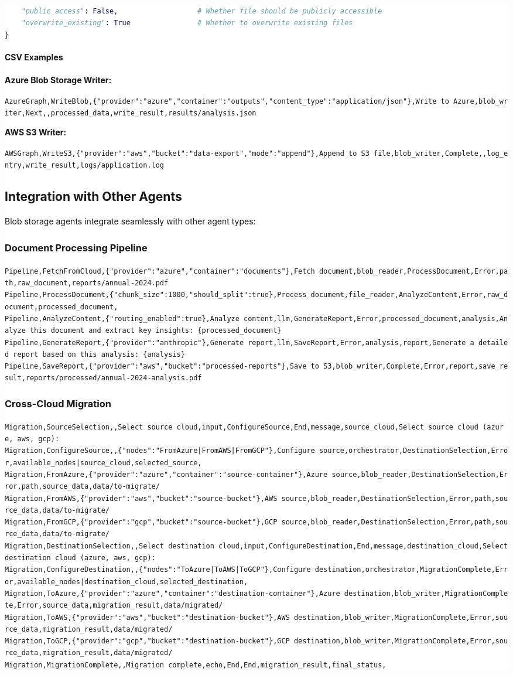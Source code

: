 ```python
    "public_access": False,                   # Whether file should be publicly accessible
    "overwrite_existing": True                # Whether to overwrite existing files
}
```

#### CSV Examples

**Azure Blob Storage Writer:**
```csv
AzureGraph,WriteBlob,{"provider":"azure","container":"outputs","content_type":"application/json"},Write to Azure,blob_writer,Next,,processed_data,write_result,results/analysis.json
```

**AWS S3 Writer:**
```csv
AWSGraph,WriteS3,{"provider":"aws","bucket":"data-export","mode":"append"},Append to S3 file,blob_writer,Complete,,log_entry,write_result,logs/application.log
```

## Integration with Other Agents

Blob storage agents integrate seamlessly with other agent types:

### Document Processing Pipeline

```csv
Pipeline,FetchFromCloud,{"provider":"azure","container":"documents"},Fetch document,blob_reader,ProcessDocument,Error,path,raw_document,reports/annual-2024.pdf
Pipeline,ProcessDocument,{"chunk_size":1000,"should_split":true},Process document,file_reader,AnalyzeContent,Error,raw_document,processed_document,
Pipeline,AnalyzeContent,{"routing_enabled":true},Analyze content,llm,GenerateReport,Error,processed_document,analysis,Analyze this document and extract key insights: {processed_document}
Pipeline,GenerateReport,{"provider":"anthropic"},Generate report,llm,SaveReport,Error,analysis,report,Generate a detailed report based on this analysis: {analysis}
Pipeline,SaveReport,{"provider":"aws","bucket":"processed-reports"},Save to S3,blob_writer,Complete,Error,report,save_result,reports/processed/annual-2024-analysis.pdf
```

### Cross-Cloud Migration

```csv
Migration,SourceSelection,,Select source cloud,input,ConfigureSource,End,message,source_cloud,Select source cloud (azure, aws, gcp):
Migration,ConfigureSource,,{"nodes":"FromAzure|FromAWS|FromGCP"},Configure source,orchestrator,DestinationSelection,Error,available_nodes|source_cloud,selected_source,
Migration,FromAzure,{"provider":"azure","container":"source-container"},Azure source,blob_reader,DestinationSelection,Error,path,source_data,data/to-migrate/
Migration,FromAWS,{"provider":"aws","bucket":"source-bucket"},AWS source,blob_reader,DestinationSelection,Error,path,source_data,data/to-migrate/
Migration,FromGCP,{"provider":"gcp","bucket":"source-bucket"},GCP source,blob_reader,DestinationSelection,Error,path,source_data,data/to-migrate/
Migration,DestinationSelection,,Select destination cloud,input,ConfigureDestination,End,message,destination_cloud,Select destination cloud (azure, aws, gcp):
Migration,ConfigureDestination,,{"nodes":"ToAzure|ToAWS|ToGCP"},Configure destination,orchestrator,MigrationComplete,Error,available_nodes|destination_cloud,selected_destination,
Migration,ToAzure,{"provider":"azure","container":"destination-container"},Azure destination,blob_writer,MigrationComplete,Error,source_data,migration_result,data/migrated/
Migration,ToAWS,{"provider":"aws","bucket":"destination-bucket"},AWS destination,blob_writer,MigrationComplete,Error,source_data,migration_result,data/migrated/
Migration,ToGCP,{"provider":"gcp","bucket":"destination-bucket"},GCP destination,blob_writer,MigrationComplete,Error,source_data,migration_result,data/migrated/
Migration,MigrationComplete,,Migration complete,echo,End,End,migration_result,final_status,
```
